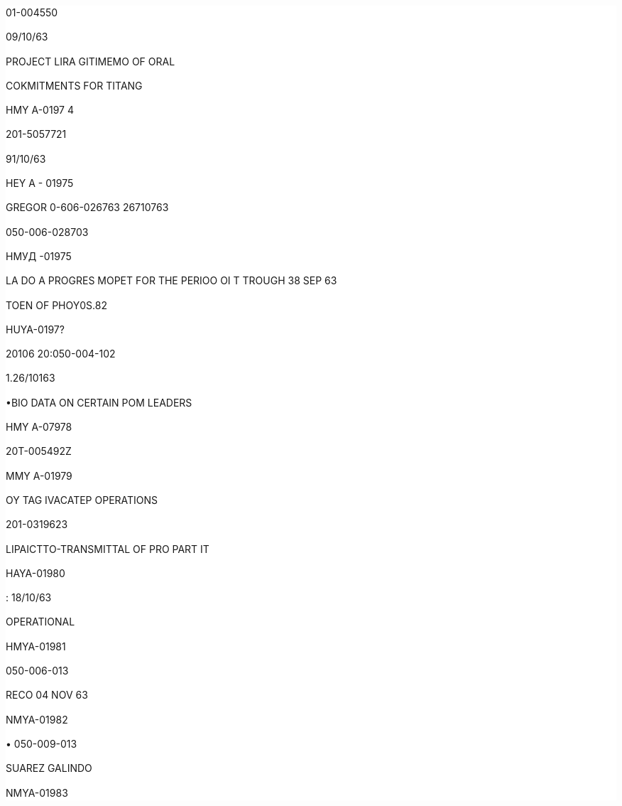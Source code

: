 01-004550

09/10/63

PROJECT LIRA GITIMEMO OF ORAL

COKMITMENTS FOR TITANG

HMY A-0197 4

201-5057721

91/10/63

HEY A - 01975

GREGOR 0-606-026763 26710763

050-006-028703

НМУД -01975

LA DO A PROGRES MOPET FOR THE PERIOO OI T TROUGH 38 SEP 63

TOEN OF PHOY0S.82

HUYA-0197?

20106 20:050-004-102

1.26/10163

•BIO DATA ON CERTAIN POM LEADERS

HMY A-07978

20T-005492Z

MMY A-01979

OY TAG IVACATEP OPERATIONS

201-0319623

LIPAICTTO-TRANSMITTAL OF PRO PART IT

HAYA-01980

: 18/10/63

OPERATIONAL

HMYA-01981

050-006-013

RECO 04 NOV 63

NMYA-01982

• 050-009-013

SUAREZ GALINDO

NMYA-01983

